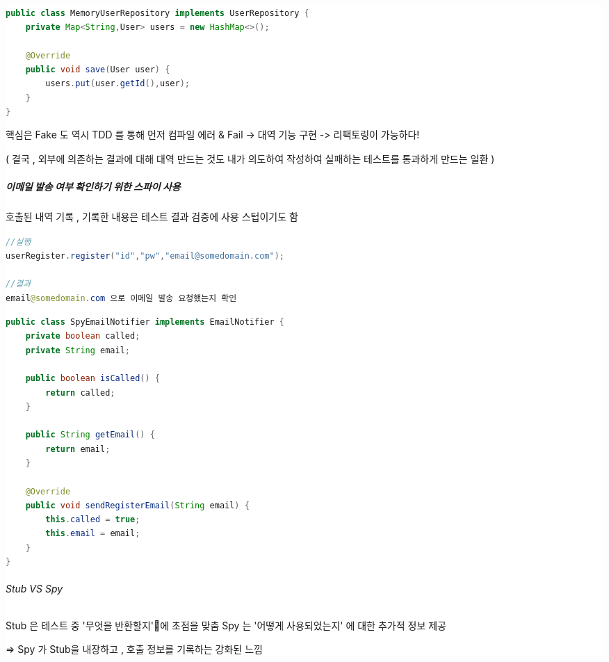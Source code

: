 ```java
public class MemoryUserRepository implements UserRepository {
	private Map<String,User> users = new HashMap<>();

	@Override
	public void save(User user) {
		users.put(user.getId(),user);
	}
}
```

핵심은 Fake 도 역시 TDD 를 통해 
먼저 컴파일 에러 & Fail -> 대역 기능 구현 -> 리팩토링이 가능하다!

( 결국 , 외부에 의존하는 결과에 대해 대역 만드는 것도 내가 의도하여 작성하여 실패하는 테스트를 통과하게 만드는 일환 )

##### 이메일 발송 여부 확인하기 위한 스파이 사용

호출된 내역 기록 , 기록한 내용은 테스트 결과 검증에 사용
스텁이기도 함

```java
//실행
userRegister.register("id","pw","email@somedomain.com");

//결과
email@somedomain.com 으로 이메일 발송 요청했는지 확인
```

```java
public class SpyEmailNotifier implements EmailNotifier {
	private boolean called;
	private String email;

	public boolean isCalled() {
		return called;
	}

	public String getEmail() {
		return email;
	}

	@Override
	public void sendRegisterEmail(String email) {
		this.called = true;
		this.email = email;
	}
}
```

###### Stub VS Spy

Stub 은 테스트 중 '무엇을 반환할지'에 초점을 맞춤
Spy 는 '어떻게 사용되었는지' 에 대한 추가적 정보 제공

=> Spy 가 Stub을 내장하고 , 호출 정보를 기록하는 강화된 느낌
